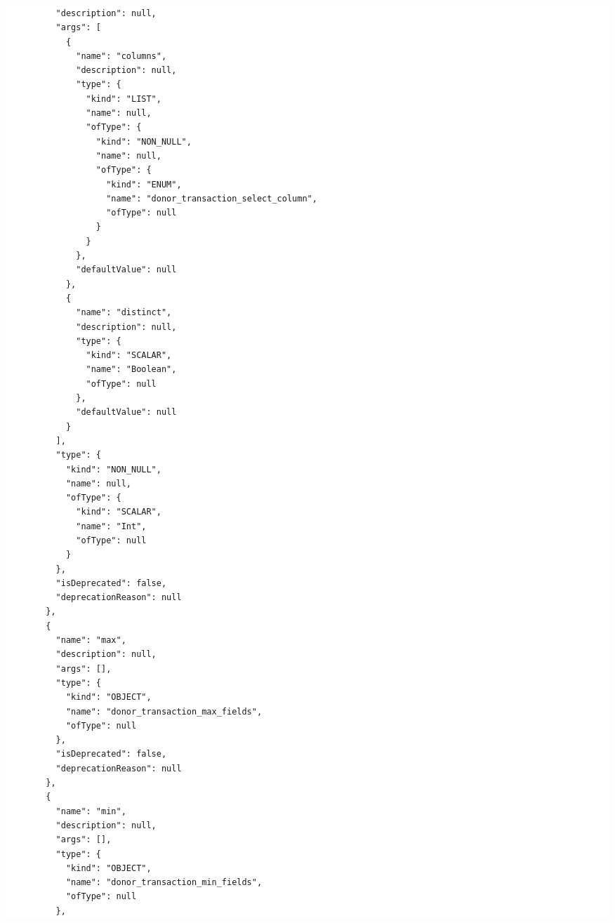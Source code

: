               "description": null,
              "args": [
                {
                  "name": "columns",
                  "description": null,
                  "type": {
                    "kind": "LIST",
                    "name": null,
                    "ofType": {
                      "kind": "NON_NULL",
                      "name": null,
                      "ofType": {
                        "kind": "ENUM",
                        "name": "donor_transaction_select_column",
                        "ofType": null
                      }
                    }
                  },
                  "defaultValue": null
                },
                {
                  "name": "distinct",
                  "description": null,
                  "type": {
                    "kind": "SCALAR",
                    "name": "Boolean",
                    "ofType": null
                  },
                  "defaultValue": null
                }
              ],
              "type": {
                "kind": "NON_NULL",
                "name": null,
                "ofType": {
                  "kind": "SCALAR",
                  "name": "Int",
                  "ofType": null
                }
              },
              "isDeprecated": false,
              "deprecationReason": null
            },
            {
              "name": "max",
              "description": null,
              "args": [],
              "type": {
                "kind": "OBJECT",
                "name": "donor_transaction_max_fields",
                "ofType": null
              },
              "isDeprecated": false,
              "deprecationReason": null
            },
            {
              "name": "min",
              "description": null,
              "args": [],
              "type": {
                "kind": "OBJECT",
                "name": "donor_transaction_min_fields",
                "ofType": null
              },